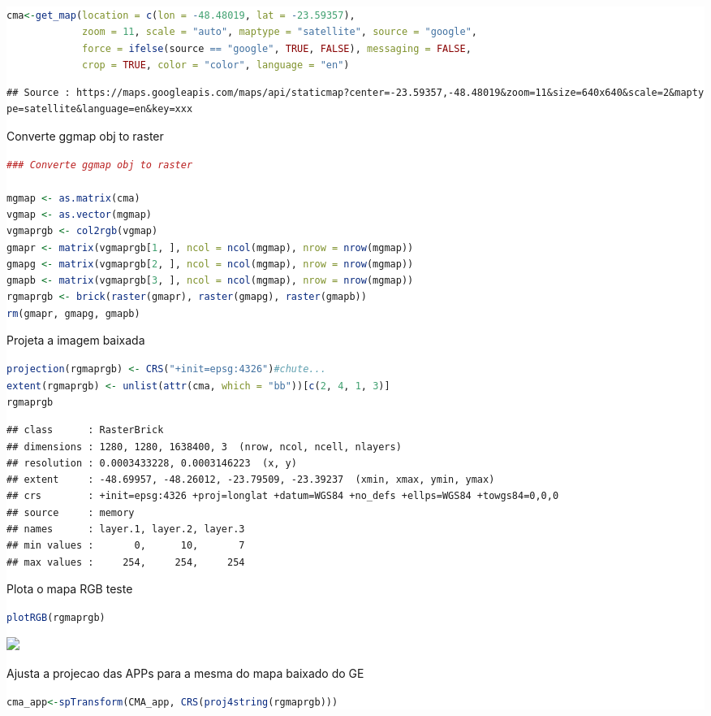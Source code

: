 ```r
cma<-get_map(location = c(lon = -48.48019, lat = -23.59357),
             zoom = 11, scale = "auto", maptype = "satellite", source = "google", 
             force = ifelse(source == "google", TRUE, FALSE), messaging = FALSE, 
             crop = TRUE, color = "color", language = "en")
```

```
## Source : https://maps.googleapis.com/maps/api/staticmap?center=-23.59357,-48.48019&zoom=11&size=640x640&scale=2&maptype=satellite&language=en&key=xxx
```

Converte ggmap obj to raster

```r
### Converte ggmap obj to raster

mgmap <- as.matrix(cma)
vgmap <- as.vector(mgmap)
vgmaprgb <- col2rgb(vgmap)
gmapr <- matrix(vgmaprgb[1, ], ncol = ncol(mgmap), nrow = nrow(mgmap))
gmapg <- matrix(vgmaprgb[2, ], ncol = ncol(mgmap), nrow = nrow(mgmap))
gmapb <- matrix(vgmaprgb[3, ], ncol = ncol(mgmap), nrow = nrow(mgmap))
rgmaprgb <- brick(raster(gmapr), raster(gmapg), raster(gmapb))
rm(gmapr, gmapg, gmapb)
```

Projeta a imagem baixada

```r
projection(rgmaprgb) <- CRS("+init=epsg:4326")#chute...
extent(rgmaprgb) <- unlist(attr(cma, which = "bb"))[c(2, 4, 1, 3)]
rgmaprgb
```

```
## class      : RasterBrick 
## dimensions : 1280, 1280, 1638400, 3  (nrow, ncol, ncell, nlayers)
## resolution : 0.0003433228, 0.0003146223  (x, y)
## extent     : -48.69957, -48.26012, -23.79509, -23.39237  (xmin, xmax, ymin, ymax)
## crs        : +init=epsg:4326 +proj=longlat +datum=WGS84 +no_defs +ellps=WGS84 +towgs84=0,0,0 
## source     : memory
## names      : layer.1, layer.2, layer.3 
## min values :       0,      10,       7 
## max values :     254,     254,     254
```

Plota o mapa RGB teste

```r
plotRGB(rgmaprgb)
```

![](Plot_APP_CMA_no_rmd_files/figure-html/unnamed-chunk-10-1.png)

Ajusta a projecao das APPs para a mesma do mapa baixado do GE

```r
cma_app<-spTransform(CMA_app, CRS(proj4string(rgmaprgb)))
```
